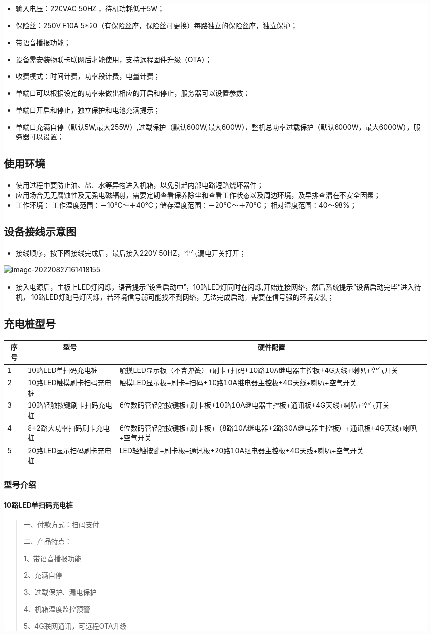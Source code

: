 - 输入电压：220VAC 50HZ ，待机功耗低于5W；

- 保险丝：250V F10A 5*20（有保险丝座，保险丝可更换）每路独立的保险丝座，独立保护；
-  带语音播报功能；
- 设备需安装物联卡联网后才能使用，支持远程固件升级（OTA）；
- 收费模式：时间计费，功率段计费，电量计费； 
- 单端口可以根据设定的功率来做出相应的开启和停止，服务器可以设置参数；
- 单端口开启和停止，独立保护和电池充满提示；
- 单端口充满自停（默认5W,最大255W）,过载保护（默认600W,最大600W），整机总功率过载保护（默认6000W，最大6000W），服务器可以设置；

## 使用环境



- 使用过程中要防止油、盐、水等异物进入机箱，以免引起内部电路短路烧坏器件；
- 应用场合无无腐蚀性及无强电磁辐射，需要定期查看保养除尘和查看工作状态以及周边环境，及早排查潜在不安全因素；
- 工作环境：  工作温度范围：－10℃～＋40℃；储存温度范围：－20℃～＋70℃； 相对湿度范围：40～98%；

## 设备接线示意图









- 接线顺序，按下图接线完成后，最后接入220V 50HZ，空气漏电开关打开；

![image-20220827161418155](http://cdn.yuncitys.com/QnLgfjcOGxT3AFC.png)

- 接入电源后，主板上LED灯闪烁，语音提示“设备启动中”，10路LED灯同时在闪烁,开始连接网络，然后系统提示“设备启动完毕”进入待机， 10路LED灯跑马灯闪烁，若环境信号弱可能找不到网络，无法完成启动，需要在信号强的环境安装；

## 充电桩型号





| **序号** | **型号**                   | **硬件配置**                                                 |
| -------- | -------------------------- | ------------------------------------------------------------ |
| 1        | 10路LED单扫码充电桩        | 触摸LED显示板（不含弹簧）+刷卡+扫码+10路10A继电器主控板+4G天线+喇叭+空气开关 |
| 2        | 10路LED触摸刷卡扫码充电桩  | 触摸LED显示板+刷卡+扫码+10路10A继电器主控板+4G天线+喇叭+空气开关 |
| 3        | 10路轻触按键刷卡扫码充电桩 | 6位数码管轻触按键板+刷卡板+10路10A继电器主控板+通讯板+4G天线+喇叭+空气开关 |
| 4        | 8+2路大功率扫码刷卡充电桩  | 6位数码管轻触按键板+刷卡板+（8路10A继电器+2路30A继电器主控板）+通讯板+4G天线+喇叭+空气开关 |
| 5        | 20路LED显示扫码刷卡充电桩  | LED轻触按键+刷卡板+通讯板+20路10A继电器主控板+4G天线+喇叭+空气开关 |

### 型号介绍

#### 10路LED单扫码充电桩

>一、付款方式：扫码支付
>
>二、产品特点：
>
>1、带语音播报功能
>
>2、充满自停
>
>3、过载保护、漏电保护
>
>4、机箱温度监控预警
>
>5、4G联网通讯，可远程OTA升级
>